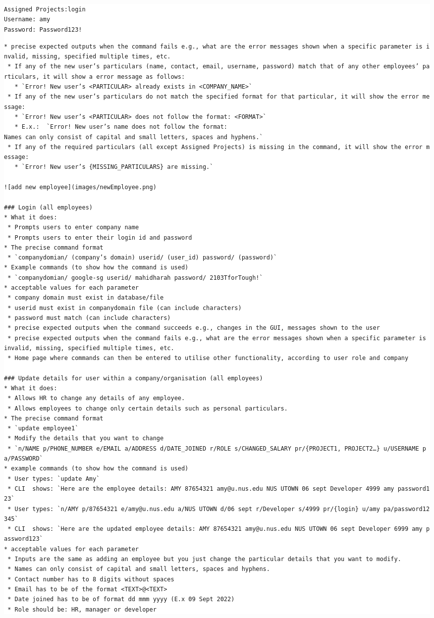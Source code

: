     Assigned Projects:login
    Username: amy
    Password: Password123!
  ```
* precise expected outputs when the command fails e.g., what are the error messages shown when a specific parameter is invalid, missing, specified multiple times, etc.
   * If any of the new user’s particulars (name, contact, email, username, password) match that of any other employees’ particulars, it will show a error message as follows:
     * `Error! New user’s <PARTICULAR> already exists in <COMPANY_NAME>`
   * If any of the new user’s particulars do not match the specified format for that particular, it will show the error message:
     * `Error! New user’s <PARTICULAR> does not follow the format: <FORMAT>`
     * E.x.:  `Error! New user’s name does not follow the format:
Names can only consist of capital and small letters, spaces and hyphens.`
   * If any of the required particulars (all except Assigned Projects) is missing in the command, it will show the error message:
     * `Error! New user’s {MISSING_PARTICULARS} are missing.`

![add new employee](images/newEmployee.png)

### Login (all employees)
* What it does:
   * Prompts users to enter company name
   * Prompts users to enter their login id and password
* The precise command format
   * `companydomian/ (company’s domain) userid/ (user_id) password/ (password)`
* Example commands (to show how the command is used)
   * `companydomian/ google-sg userid/ mahidharah password/ 2103TforTough!`
* acceptable values for each parameter
   * company domain must exist in database/file
   * userid must exist in companydomain file (can include characters)
   * password must match (can include characters)
   * precise expected outputs when the command succeeds e.g., changes in the GUI, messages shown to the user
   * precise expected outputs when the command fails e.g., what are the error messages shown when a specific parameter is invalid, missing, specified multiple times, etc.
   * Home page where commands can then be entered to utilise other functionality, according to user role and company

### Update details for user within a company/organisation (all employees)
* What it does:
   * Allows HR to change any details of any employee.
   * Allows employees to change only certain details such as personal particulars.
* The precise command format
   * `update employee1`
   * Modify the details that you want to change
   * `n/NAME p/PHONE_NUMBER e/EMAIL a/ADDRESS d/DATE_JOINED r/ROLE s/CHANGED_SALARY pr/{PROJECT1, PROJECT2…} u/USERNAME pa/PASSWORD` 
* example commands (to show how the command is used)
   * User types: `update Amy`
   * CLI  shows: `Here are the employee details: AMY 87654321 amy@u.nus.edu NUS UTOWN 06 sept Developer 4999 amy password123`  
   * User types: `n/AMY p/87654321 e/amy@u.nus.edu a/NUS UTOWN d/06 sept r/Developer s/4999 pr/{login} u/amy pa/password12345`
   * CLI  shows: `Here are the updated employee details: AMY 87654321 amy@u.nus.edu NUS UTOWN 06 sept Developer 6999 amy password123`
* acceptable values for each parameter
   * Inputs are the same as adding an employee but you just change the particular details that you want to modify.
   * Names can only consist of capital and small letters, spaces and hyphens.
   * Contact number has to 8 digits without spaces
   * Email has to be of the format <TEXT>@<TEXT>
   * Date joined has to be of format dd mmm yyyy (E.x 09 Sept 2022)
   * Role should be: HR, manager or developer
  ```